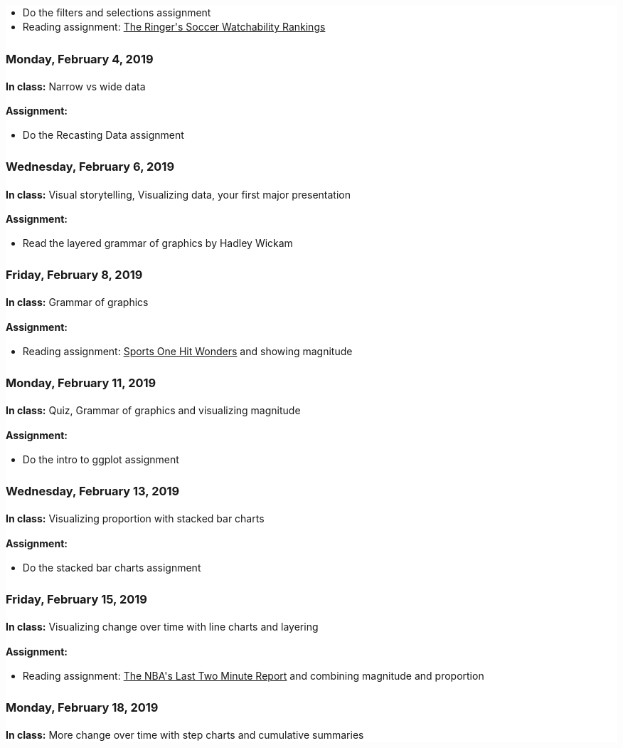 - Do the filters and selections assignment 
- Reading assignment: [The Ringer's Soccer Watchability Rankings](https://www.theringer.com/soccer/2018/8/8/17658726/welcome-to-the-ringer-soccer-watchability-rankings)

### Monday, February 4, 2019

**In class:** Narrow vs wide data

**Assignment:** 

* Do the Recasting Data assignment

### Wednesday, February 6, 2019

**In class:** Visual storytelling, Visualizing data, your first major presentation

**Assignment:** 

* Read the layered grammar of graphics by Hadley Wickam

### Friday, February 8, 2019

**In class:** Grammar of graphics

**Assignment:** 

* Reading assignment: [Sports One Hit Wonders](https://pudding.cool/2018/04/one-hit-wonders/) and showing magnitude

### Monday, February 11, 2019

**In class:** Quiz, Grammar of graphics and visualizing magnitude

**Assignment:** 

- Do the intro to ggplot assignment

### Wednesday, February 13, 2019

**In class:** Visualizing proportion with stacked bar charts 

**Assignment:**

- Do the stacked bar charts assignment

### Friday, February 15, 2019

**In class:** Visualizing change over time with line charts and layering 

**Assignment:**

- Reading assignment: [The NBA's Last Two Minute Report](https://pudding.cool/2017/02/two-minute-report/) and combining magnitude and proportion

### Monday, February 18, 2019

**In class:** More change over time with step charts and cumulative summaries
